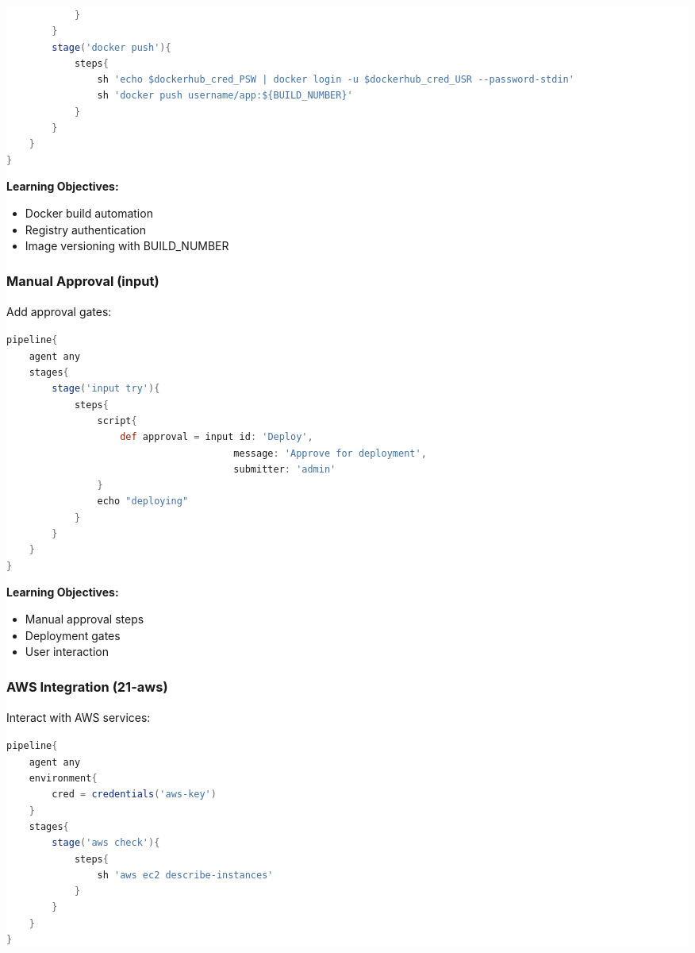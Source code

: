 ```groovy
            }
        }
        stage('docker push'){
            steps{
                sh 'echo $dockerhub_cred_PSW | docker login -u $dockerhub_cred_USR --password-stdin'
                sh 'docker push username/app:${BUILD_NUMBER}'
            }
        }
    }
}
```

**Learning Objectives:**
- Docker build automation
- Registry authentication
- Image versioning with BUILD_NUMBER

### Manual Approval (input)

Add approval gates:

```groovy
pipeline{
    agent any
    stages{
        stage('input try'){
            steps{
                script{
                    def approval = input id: 'Deploy',
                                        message: 'Approve for deployment',
                                        submitter: 'admin'
                }
                echo "deploying"
            }
        }
    }
}
```

**Learning Objectives:**
- Manual approval steps
- Deployment gates
- User interaction

### AWS Integration (21-aws)

Interact with AWS services:

```groovy
pipeline{
    agent any
    environment{
        cred = credentials('aws-key')
    }
    stages{
        stage('aws check'){
            steps{
                sh 'aws ec2 describe-instances'
            }
        }
    }
}
```
